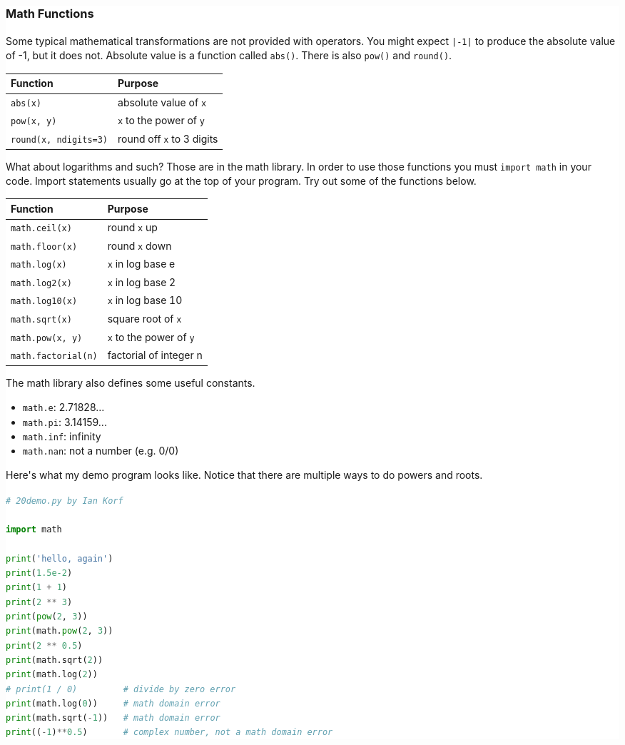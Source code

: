 ### Math Functions ###

Some typical mathematical transformations are not provided with operators. You
might expect `|-1|` to produce the absolute value of -1, but it does not.
Absolute value is a function called `abs()`. There is also `pow()` and
`round()`.

| Function              | Purpose
|:----------------------|:---------------------------
| `abs(x)`              | absolute value of `x`
| `pow(x, y)`           | `x` to the power of `y`
| `round(x, ndigits=3)` | round off `x` to 3 digits

What about logarithms and such? Those are in the math library. In order to use
those functions you must `import math` in your code. Import statements usually
go at the top of your program. Try out some of the functions below.

| Function            | Purpose
|:--------------------|:-----------------------------
| `math.ceil(x)`      | round `x` up
| `math.floor(x)`     | round `x` down
| `math.log(x)`       | `x` in log base e
| `math.log2(x)`      | `x` in log base 2
| `math.log10(x)`     | `x` in log base 10
| `math.sqrt(x)`      | square root of `x`
| `math.pow(x, y)`    | `x` to the power of `y`
| `math.factorial(n)` | factorial of integer n

The math library also defines some useful constants.

+ `math.e`:  2.71828...
+ `math.pi`: 3.14159...
+ `math.inf`: infinity
+ `math.nan`: not a number (e.g. 0/0)

Here's what my demo program looks like. Notice that there are multiple ways to
do powers and roots.

```python
# 20demo.py by Ian Korf

import math

print('hello, again')
print(1.5e-2)
print(1 + 1)
print(2 ** 3)
print(pow(2, 3))
print(math.pow(2, 3))
print(2 ** 0.5)
print(math.sqrt(2))
print(math.log(2))
# print(1 / 0)         # divide by zero error
print(math.log(0))     # math domain error
print(math.sqrt(-1))   # math domain error
print((-1)**0.5)       # complex number, not a math domain error
```
